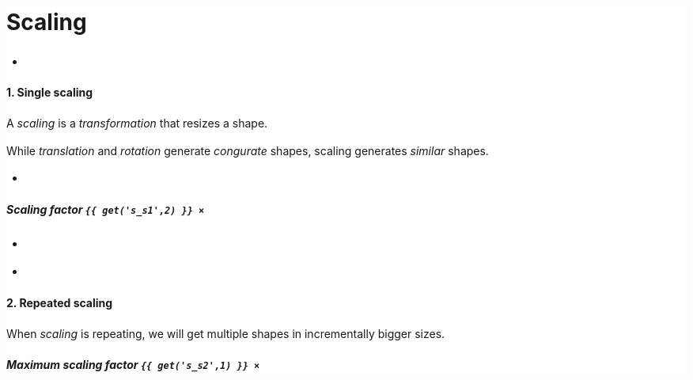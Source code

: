 <f-inline style="--inline-justify: space-between">

# Scaling

</f-inline>

-



<div style="display: none">
  <f-slider title="rotation" set="r"  />
  <f-slider title="scale" set="s" value="1" from="0.1" to="4" />
  <f-source />
</div>

#### 1. Single scaling

A <var>scaling</var> is a <var class="gray">transformation</var> that resizes a shape.

While <var class="gray">translation</var> and <var class="gray">rotation</var> generate <var class="gray">congurate</var> shapes, scaling generates <var>similar</var> shapes.

-

<f-scene grid class="r" v-slot="{ svgscale }" responsive>
  <f-group :scale="svgscale">
    <f-target transform="translate(-50, 50) scale(1,-1)" />
  </f-group>
  <f-group opacity="0.5" :scale="get('s_s1', 2)">
    <f-group :scale="svgscale">
      <f-target transform="translate(-50, 50) scale(1,-1)" />
    </f-group>
  </f-group>
</f-scene>

##### Scaling factor `{{ get('s_s1',2) }} ×` 

<f-slider set="s_s1" value="2" step="0.1" from="0" to="25" />

-

<f-scene grid class="r" v-slot="{ svgscale }" responsive>
  <f-group v-for="s in range(0.5,10,1)" :scale="scale(s,0.5,10,0.5,get('s_s2',1))">
    <f-group :scale="svgscale">
      <f-target transform="translate(-50, 50) scale(1,-1)" />
    </f-group>
  </f-group>
</f-scene>

-

#### 2. Repeated scaling

When <var>scaling</var> is repeating, we will get multiple shapes in incrementally bigger sizes.

##### Maximum scaling factor `{{ get('s_s2',1) }} ×`
